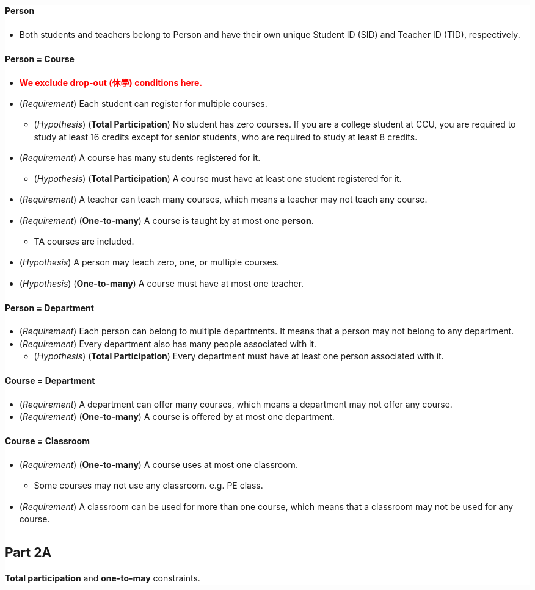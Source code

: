 #### Person

- Both students and teachers belong to Person and have their own unique Student ID (SID) and Teacher ID (TID), respectively.



#### Person = Course

- **<font color=#FF0000>We exclude drop-out (休學) conditions here.</font>**
- (*Requirement*) Each student can register for multiple courses.
  - (*Hypothesis*) (**Total Participation**) No student has zero courses. If you are a college student at CCU, you are required to study at least 16 credits except for senior students, who are required to study at least 8 credits.

- (*Requirement*) A course has many students registered for it.
  - (*Hypothesis*) (**Total Participation**) A course must have at least one student registered for it.

- (*Requirement*) A teacher can teach many courses, which means a teacher may not teach any course.
- (*Requirement*) (**One-to-many**) A course is taught by at most one **person**.
  - TA courses are included.

- (*Hypothesis*) A person may teach zero, one, or multiple courses.
- (*Hypothesis*) (**One-to-many**) A course must have at most one teacher.



#### Person = Department

- (*Requirement*) Each person can belong to multiple departments. It means that a person may not belong to any department.
- (*Requirement*) Every department also has many people associated with it.
  - (*Hypothesis*) (**Total Participation**) Every department must have at least one person associated with it.




#### Course = Department

- (*Requirement*) A department can offer many courses, which means a department may not offer any course.
- (*Requirement*) (**One-to-many**) A course is offered by at most one department.



#### Course = Classroom

- (*Requirement*) (**One-to-many**) A course uses at most one classroom.
  - Some courses may not use any classroom. e.g. PE class.

- (*Requirement*) A classroom can be used for more than one course, which means that a classroom may not be used for any course.

## Part 2A

**Total participation** and **one-to-may** constraints.

